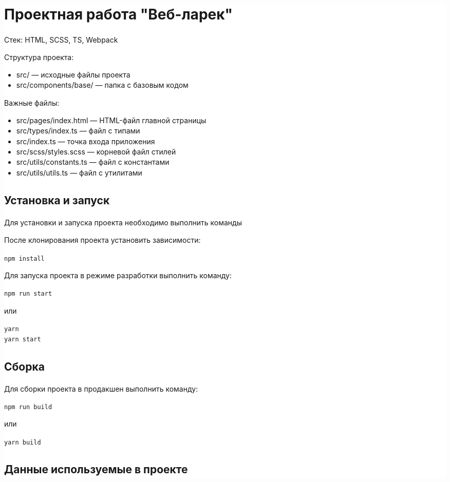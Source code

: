 # Проектная работа "Веб-ларек"

Стек: HTML, SCSS, TS, Webpack

Структура проекта:

- src/ — исходные файлы проекта
- src/components/base/ — папка с базовым кодом

Важные файлы:

- src/pages/index.html — HTML-файл главной страницы
- src/types/index.ts — файл с типами
- src/index.ts — точка входа приложения
- src/scss/styles.scss — корневой файл стилей
- src/utils/constants.ts — файл с константами
- src/utils/utils.ts — файл с утилитами

## Установка и запуск

Для установки и запуска проекта необходимо выполнить команды

После клонирования проекта установить зависимости:

```
npm install
```

Для запуска проекта в режиме разработки выполнить команду:

```
npm run start
```

или

```
yarn
yarn start
```

## Сборка

Для сборки проекта в продакшен выполнить команду:

```
npm run build
```

или

```
yarn build
```

## Данные используемые в проекте
